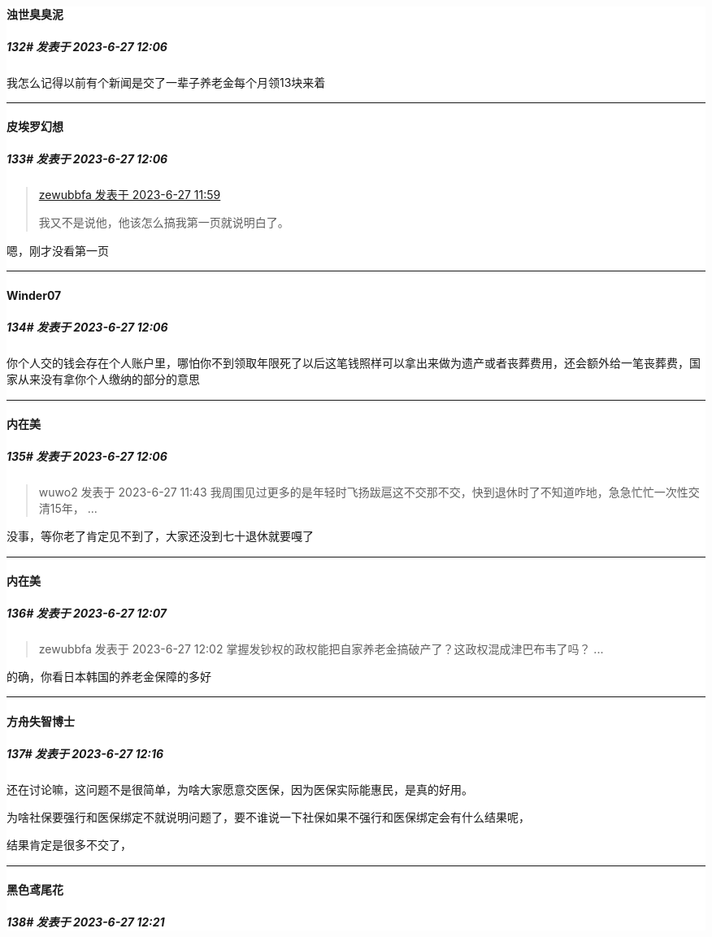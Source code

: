 ####  浊世臭臭泥  
##### 132#       发表于 2023-6-27 12:06

我怎么记得以前有个新闻是交了一辈子养老金每个月领13块来着

*****

####  皮埃罗幻想  
##### 133#       发表于 2023-6-27 12:06

<blockquote><a href="httphttps://bbs.saraba1st.com/2b/forum.php?mod=redirect&amp;goto=findpost&amp;pid=61450750&amp;ptid=2141708" target="_blank">zewubbfa 发表于 2023-6-27 11:59</a>

我又不是说他，他该怎么搞我第一页就说明白了。</blockquote>
嗯，刚才没看第一页

*****

####  Winder07  
##### 134#       发表于 2023-6-27 12:06

你个人交的钱会存在个人账户里，哪怕你不到领取年限死了以后这笔钱照样可以拿出来做为遗产或者丧葬费用，还会额外给一笔丧葬费，国家从来没有拿你个人缴纳的部分的意思

*****

####  内在美  
##### 135#       发表于 2023-6-27 12:06

<blockquote>wuwo2 发表于 2023-6-27 11:43
我周围见过更多的是年轻时飞扬跋扈这不交那不交，快到退休时了不知道咋地，急急忙忙一次性交清15年， ...</blockquote>
没事，等你老了肯定见不到了，大家还没到七十退休就要嘎了

*****

####  内在美  
##### 136#       发表于 2023-6-27 12:07

<blockquote>zewubbfa 发表于 2023-6-27 12:02
掌握发钞权的政权能把自家养老金搞破产了？这政权混成津巴布韦了吗？ ...</blockquote>
的确，你看日本韩国的养老金保障的多好


*****

####  方舟失智博士  
##### 137#       发表于 2023-6-27 12:16

还在讨论嘛，这问题不是很简单，为啥大家愿意交医保，因为医保实际能惠民，是真的好用。

为啥社保要强行和医保绑定不就说明问题了，要不谁说一下社保如果不强行和医保绑定会有什么结果呢，

结果肯定是很多不交了，

*****

####  黑色鸢尾花  
##### 138#       发表于 2023-6-27 12:21
